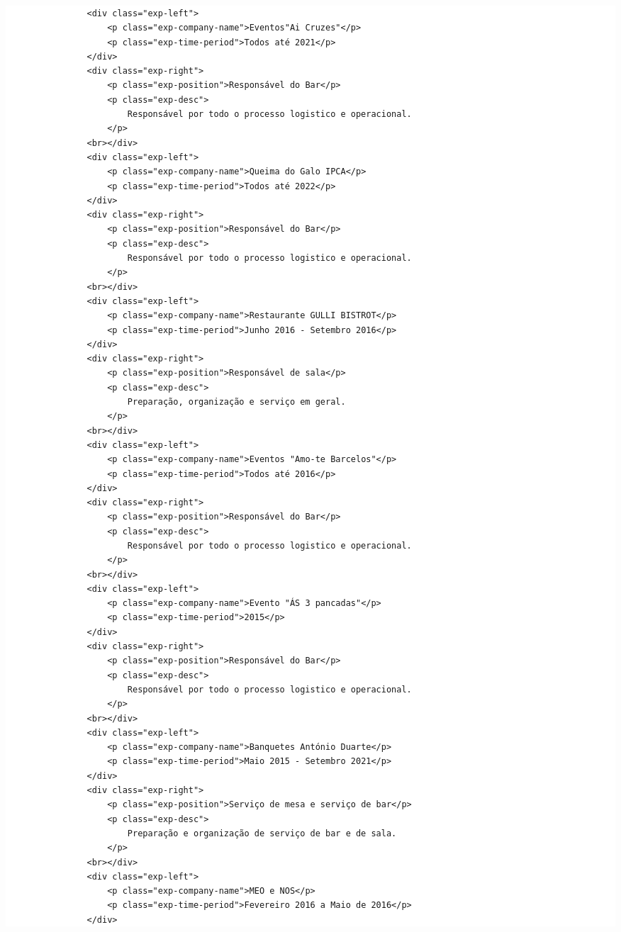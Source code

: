                     <div class="exp-left">
                        <p class="exp-company-name">Eventos"Ai Cruzes"</p>
                        <p class="exp-time-period">Todos até 2021</p>
                    </div>
                    <div class="exp-right">
                        <p class="exp-position">Responsável do Bar</p>
                        <p class="exp-desc">
                            Responsável por todo o processo logistico e operacional.
                        </p>
                    <br></div>
                    <div class="exp-left">
                        <p class="exp-company-name">Queima do Galo IPCA</p>
                        <p class="exp-time-period">Todos até 2022</p>
                    </div>
                    <div class="exp-right">
                        <p class="exp-position">Responsável do Bar</p>
                        <p class="exp-desc">
                            Responsável por todo o processo logistico e operacional.
                        </p>
                    <br></div>
                    <div class="exp-left">
                        <p class="exp-company-name">Restaurante GULLI BISTROT</p>
                        <p class="exp-time-period">Junho 2016 - Setembro 2016</p>
                    </div>
                    <div class="exp-right">
                        <p class="exp-position">Responsável de sala</p>
                        <p class="exp-desc">
                            Preparação, organização e serviço em geral.
                        </p>
                    <br></div>
                    <div class="exp-left">
                        <p class="exp-company-name">Eventos "Amo-te Barcelos"</p>
                        <p class="exp-time-period">Todos até 2016</p>
                    </div>
                    <div class="exp-right">
                        <p class="exp-position">Responsável do Bar</p>
                        <p class="exp-desc">
                            Responsável por todo o processo logistico e operacional.
                        </p>
                    <br></div>
                    <div class="exp-left">
                        <p class="exp-company-name">Evento "ÁS 3 pancadas"</p>
                        <p class="exp-time-period">2015</p>
                    </div>
                    <div class="exp-right">
                        <p class="exp-position">Responsável do Bar</p>
                        <p class="exp-desc">
                            Responsável por todo o processo logistico e operacional.
                        </p>
                    <br></div>
                    <div class="exp-left">
                        <p class="exp-company-name">Banquetes António Duarte</p>
                        <p class="exp-time-period">Maio 2015 - Setembro 2021</p>
                    </div>
                    <div class="exp-right">
                        <p class="exp-position">Serviço de mesa e serviço de bar</p>
                        <p class="exp-desc">
                            Preparação e organização de serviço de bar e de sala.
                        </p>
                    <br></div>
                    <div class="exp-left">
                        <p class="exp-company-name">MEO e NOS</p>
                        <p class="exp-time-period">Fevereiro 2016 a Maio de 2016</p>
                    </div>
